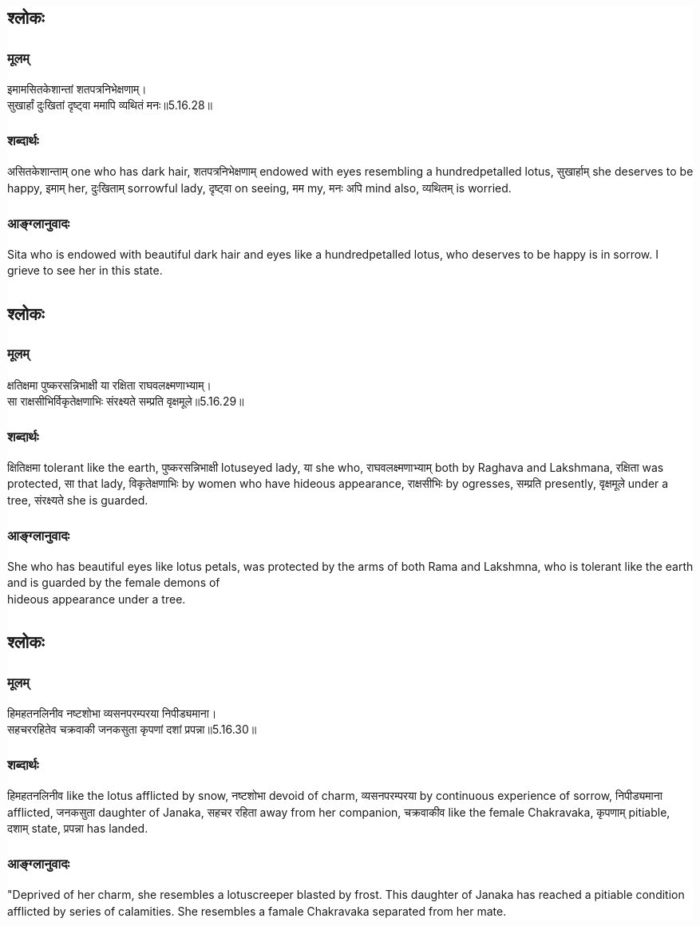 

## श्लोकः
### मूलम्
इमामसितकेशान्तां शतपत्रनिभेक्षणाम्।  
सुखार्हां दुःखितां दृष्ट्वा ममापि व्यथितं मनः॥5.16.28॥

### शब्दार्थः
असितकेशान्ताम् one who has dark hair, शतपत्रनिभेक्षणाम् endowed with eyes resembling a hundredpetalled lotus, सुखार्हाम् she deserves to be happy, इमाम् her, दुःखिताम् sorrowful lady, दृष्ट्वा on seeing, मम my, मनः अपि mind also, व्यथितम् is worried.

### आङ्ग्लानुवादः
Sita who is endowed with beautiful dark hair and eyes like a hundredpetalled lotus, who deserves to be happy is in sorrow. I grieve to see her in this state.



## श्लोकः
### मूलम्
क्षतिक्षमा पुष्करसन्निभाक्षी या रक्षिता राघवलक्ष्मणाभ्याम्।  
सा राक्षसीभिर्विकृतेक्षणाभिः संरक्ष्यते सम्प्रति वृक्षमूले॥5.16.29॥

### शब्दार्थः
क्षितिक्षमा tolerant like the earth, पुष्करसन्निभाक्षी lotuseyed lady, या she who, राघवलक्ष्मणाभ्याम् both by Raghava and Lakshmana, रक्षिता was protected, सा that lady, विकृतेक्षणाभिः by women who have hideous appearance, राक्षसीभिः by ogresses, सम्प्रति presently, वृक्षमूले under a tree, संरक्ष्यते she is guarded.

### आङ्ग्लानुवादः
She who has beautiful eyes like lotus petals, was protected by the arms of both Rama and Lakshmna, who is tolerant like the earth and is guarded by the female demons of  
hideous appearance under a tree.



## श्लोकः
### मूलम्
हिमहतनलिनीव नष्टशोभा व्यसनपरम्परया निपीड्यमाना।  
सहचररहितेव चक्रवाकी जनकसुता कृपणां दशां प्रपन्ना॥5.16.30॥

### शब्दार्थः
हिमहतनलिनीव like the lotus afflicted by snow, नष्टशोभा devoid of charm, व्यसनपरम्परया by continuous experience of sorrow, निपीड्यमाना afflicted, जनकसुता daughter of Janaka, सहचर रहिता away from her companion, चक्रवाकीव like the female Chakravaka, कृपणाम् pitiable, दशाम् state, प्रपन्ना has landed.

### आङ्ग्लानुवादः
"Deprived of her charm, she resembles a lotuscreeper blasted by frost. This daughter of Janaka has reached a pitiable condition afflicted by series of calamities. She resembles a famale Chakravaka separated from her mate.
